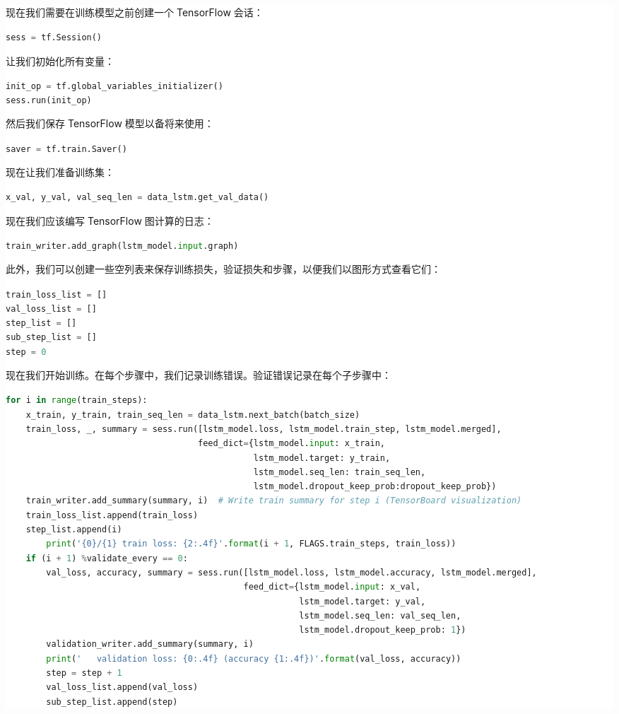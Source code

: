 现在我们需要在训练模型之前创建一个 TensorFlow 会话：

```py
sess = tf.Session()
```

让我们初始化所有变量：

```py
init_op = tf.global_variables_initializer()
sess.run(init_op)
```

然后我们保存  TensorFlow 模型以备将来使用：

```py
saver = tf.train.Saver()
```

现在让我们准备训练集：

```py
x_val, y_val, val_seq_len = data_lstm.get_val_data()
```

现在我们应该编写 TensorFlow 图计算的日志：

```py
train_writer.add_graph(lstm_model.input.graph)
```

此外，我们可以创建一些空列表来保存训练损失，验证损失和步骤，以便我们以图形方式查看它们：

```py
train_loss_list = []
val_loss_list = []
step_list = []
sub_step_list = []
step = 0
```

现在我们开始训练。在每个步骤中，我们记录训练错误。验证错误记录在每个子步骤中：

```py
for i in range(train_steps):
    x_train, y_train, train_seq_len = data_lstm.next_batch(batch_size)
    train_loss, _, summary = sess.run([lstm_model.loss, lstm_model.train_step, lstm_model.merged],
                                      feed_dict={lstm_model.input: x_train,
                                                 lstm_model.target: y_train,
                                                 lstm_model.seq_len: train_seq_len,
                                                 lstm_model.dropout_keep_prob:dropout_keep_prob})
    train_writer.add_summary(summary, i)  # Write train summary for step i (TensorBoard visualization)
    train_loss_list.append(train_loss)
    step_list.append(i)
        print('{0}/{1} train loss: {2:.4f}'.format(i + 1, FLAGS.train_steps, train_loss))
    if (i + 1) %validate_every == 0:
        val_loss, accuracy, summary = sess.run([lstm_model.loss, lstm_model.accuracy, lstm_model.merged],
                                               feed_dict={lstm_model.input: x_val,
                                                          lstm_model.target: y_val,
                                                          lstm_model.seq_len: val_seq_len,
                                                          lstm_model.dropout_keep_prob: 1})
        validation_writer.add_summary(summary, i)  
        print('   validation loss: {0:.4f} (accuracy {1:.4f})'.format(val_loss, accuracy))
        step = step + 1
        val_loss_list.append(val_loss)
        sub_step_list.append(step)
```
